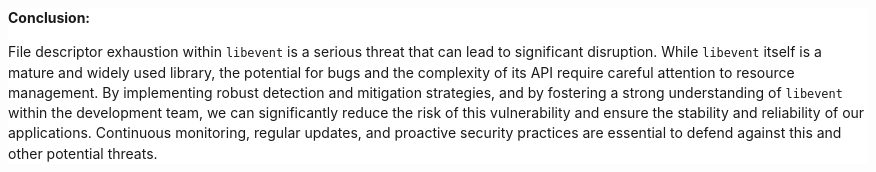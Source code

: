 **Conclusion:**

File descriptor exhaustion within `libevent` is a serious threat that can lead to significant disruption. While `libevent` itself is a mature and widely used library, the potential for bugs and the complexity of its API require careful attention to resource management. By implementing robust detection and mitigation strategies, and by fostering a strong understanding of `libevent` within the development team, we can significantly reduce the risk of this vulnerability and ensure the stability and reliability of our applications. Continuous monitoring, regular updates, and proactive security practices are essential to defend against this and other potential threats.
